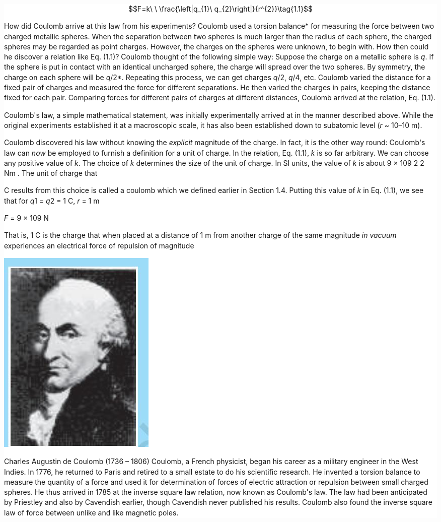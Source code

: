 $$F=k\ \ \frac{\left|q_{1}\ q_{2}\right|}{r^{2}}\tag{1.1}$$

How did Coulomb arrive at this law from his experiments? Coulomb used a torsion balance* for measuring the force between two charged metallic spheres. When the separation between two spheres is much larger than the radius of each sphere, the charged spheres may be regarded as point charges. However, the charges on the spheres were unknown, to begin with. How then could he discover a relation like Eq. (1.1)? Coulomb thought of the following simple way: Suppose the charge on a metallic sphere is *q*. If the sphere is put in contact with an identical uncharged sphere, the charge will spread over the two spheres. By symmetry, the charge on each sphere will be *q*/2*. Repeating this process, we can get charges *q*/2, *q*/4, etc. Coulomb varied the distance for a fixed pair of charges and measured the force for different separations. He then varied the charges in pairs, keeping the distance fixed for each pair. Comparing forces for different pairs of charges at different distances, Coulomb arrived at the relation, Eq. (1.1).

Coulomb's law, a simple mathematical statement, was initially experimentally arrived at in the manner described above. While the original experiments established it at a macroscopic scale, it has also been established down to subatomic level (*r ~* 10–10 m).

Coulomb discovered his law without knowing the *explicit* magnitude of the charge. In fact, it is the other way round: Coulomb's law can *now* be employed to furnish a definition for a unit of charge. In the relation, Eq. (1.1), *k* is so far arbitrary. We can choose any positive value of *k*. The choice of *k* determines the size of the unit of charge. In SI units, the value of *k* is about 9 × 109 2 2 Nm . The unit of charge that

C results from this choice is called a coulomb which we defined earlier in Section 1.4. Putting this value of *k* in Eq. (1.1), we see that for *q*1 = *q*2 = 1 C, *r* = 1 m

*F* = 9 × 109 N

That is, 1 C is the charge that when placed at a distance of 1 m from another charge of the same magnitude *in vacuum* experiences an electrical force of repulsion of magnitude

![](_page_6_Picture_9.jpeg)

Charles Augustin de Coulomb (1736 – 1806) Coulomb, a French physicist, began his career as a military engineer in the West Indies. In 1776, he returned to Paris and retired to a small estate to do his scientific research. He invented a torsion balance to measure the quantity of a force and used it for determination of forces of electric attraction or repulsion between small charged spheres. He thus arrived in 1785 at the inverse square law relation, now known as Coulomb's law. The law had been anticipated by Priestley and also by Cavendish earlier, though Cavendish never published his results. Coulomb also found the inverse square law of force between unlike and like magnetic poles.
